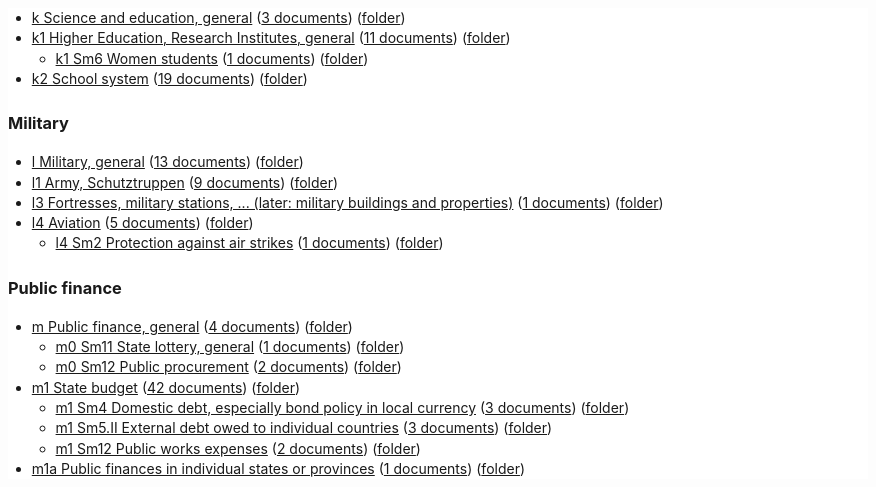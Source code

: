 - [k Science and education, general](../../../subject/about.en.html#k) (<a href="https://dfg-viewer.de/show/?tx_dlf[id]=https://pm20.zbw.eu/mets/sh/1411xx/141114/1447xx/144713/public.mets.en.xml" target="_blank">3 documents</a>) ([folder](http://purl.org/pressemappe20/folder/sh/141114,144713))
- [k1 Higher Education, Research Institutes, general](../../../subject/about.en.html#k1) (<a href="https://dfg-viewer.de/show/?tx_dlf[id]=https://pm20.zbw.eu/mets/sh/1411xx/141114/1447xx/144714/public.mets.en.xml" target="_blank">11 documents</a>) ([folder](http://purl.org/pressemappe20/folder/sh/141114,144714))
  - [k1 Sm6 Women students](../../../subject/about.en.html#k1_Sm6) (<a href="https://dfg-viewer.de/show/?tx_dlf[id]=https://pm20.zbw.eu/mets/sh/1411xx/141114/1447xx/144726/public.mets.en.xml" target="_blank">1 documents</a>) ([folder](http://purl.org/pressemappe20/folder/sh/141114,144726))
- [k2 School system](../../../subject/about.en.html#k2) (<a href="https://dfg-viewer.de/show/?tx_dlf[id]=https://pm20.zbw.eu/mets/sh/1411xx/141114/1447xx/144739/public.mets.en.xml" target="_blank">19 documents</a>) ([folder](http://purl.org/pressemappe20/folder/sh/141114,144739))

### Military

- [l Military, general](../../../subject/about.en.html#l) (<a href="https://dfg-viewer.de/show/?tx_dlf[id]=https://pm20.zbw.eu/mets/sh/1411xx/141114/1447xx/144762/public.mets.en.xml" target="_blank">13 documents</a>) ([folder](http://purl.org/pressemappe20/folder/sh/141114,144762))
- [l1 Army, Schutztruppen](../../../subject/about.en.html#l1) (<a href="https://dfg-viewer.de/show/?tx_dlf[id]=https://pm20.zbw.eu/mets/sh/1411xx/141114/1447xx/144763/public.mets.en.xml" target="_blank">9 documents</a>) ([folder](http://purl.org/pressemappe20/folder/sh/141114,144763))
- [l3 Fortresses, military stations, ... (later: military buildings and properties)](../../../subject/about.en.html#l3) (<a href="https://dfg-viewer.de/show/?tx_dlf[id]=https://pm20.zbw.eu/mets/sh/1411xx/141114/1447xx/144773/public.mets.en.xml" target="_blank">1 documents</a>) ([folder](http://purl.org/pressemappe20/folder/sh/141114,144773))
- [l4 Aviation](../../../subject/about.en.html#l4) (<a href="https://dfg-viewer.de/show/?tx_dlf[id]=https://pm20.zbw.eu/mets/sh/1411xx/141114/1447xx/144775/public.mets.en.xml" target="_blank">5 documents</a>) ([folder](http://purl.org/pressemappe20/folder/sh/141114,144775))
  - [l4 Sm2 Protection against air strikes](../../../subject/about.en.html#l4_Sm2) (<a href="https://dfg-viewer.de/show/?tx_dlf[id]=https://pm20.zbw.eu/mets/sh/1411xx/141114/1447xx/144777/public.mets.en.xml" target="_blank">1 documents</a>) ([folder](http://purl.org/pressemappe20/folder/sh/141114,144777))

### Public finance

- [m Public finance, general](../../../subject/about.en.html#m) (<a href="https://dfg-viewer.de/show/?tx_dlf[id]=https://pm20.zbw.eu/mets/sh/1411xx/141114/1448xx/144809/public.mets.en.xml" target="_blank">4 documents</a>) ([folder](http://purl.org/pressemappe20/folder/sh/141114,144809))
  - [m0 Sm11 State lottery, general](../../../subject/about.en.html#m0_Sm11) (<a href="https://dfg-viewer.de/show/?tx_dlf[id]=https://pm20.zbw.eu/mets/sh/1411xx/141114/1449xx/144922/public.mets.en.xml" target="_blank">1 documents</a>) ([folder](http://purl.org/pressemappe20/folder/sh/141114,144922))
  - [m0 Sm12 Public procurement](../../../subject/about.en.html#m0_Sm12) (<a href="https://dfg-viewer.de/show/?tx_dlf[id]=https://pm20.zbw.eu/mets/sh/1411xx/141114/1449xx/144923/public.mets.en.xml" target="_blank">2 documents</a>) ([folder](http://purl.org/pressemappe20/folder/sh/141114,144923))
- [m1 State budget](../../../subject/about.en.html#m1) (<a href="https://dfg-viewer.de/show/?tx_dlf[id]=https://pm20.zbw.eu/mets/sh/1411xx/141114/1448xx/144810/public.mets.en.xml" target="_blank">42 documents</a>) ([folder](http://purl.org/pressemappe20/folder/sh/141114,144810))
  - [m1 Sm4 Domestic debt, especially bond policy in local currency](../../../subject/about.en.html#m1_Sm4) (<a href="https://dfg-viewer.de/show/?tx_dlf[id]=https://pm20.zbw.eu/mets/sh/1411xx/141114/1632xx/163296/public.mets.en.xml" target="_blank">3 documents</a>) ([folder](http://purl.org/pressemappe20/folder/sh/141114,163296))
  - [m1 Sm5.II External debt owed to individual countries](../../../subject/about.en.html#m1_Sm5.II) (<a href="https://dfg-viewer.de/show/?tx_dlf[id]=https://pm20.zbw.eu/mets/sh/1411xx/141114/1448xx/144819/public.mets.en.xml" target="_blank">3 documents</a>) ([folder](http://purl.org/pressemappe20/folder/sh/141114,144819))
  - [m1 Sm12 Public works expenses](../../../subject/about.en.html#m1_Sm12) (<a href="https://dfg-viewer.de/show/?tx_dlf[id]=https://pm20.zbw.eu/mets/sh/1411xx/141114/1448xx/144827/public.mets.en.xml" target="_blank">2 documents</a>) ([folder](http://purl.org/pressemappe20/folder/sh/141114,144827))
- [m1a Public finances in individual states or provinces](../../../subject/about.en.html#m1a) (<a href="https://dfg-viewer.de/show/?tx_dlf[id]=https://pm20.zbw.eu/mets/sh/1411xx/141114/1448xx/144843/public.mets.en.xml" target="_blank">1 documents</a>) ([folder](http://purl.org/pressemappe20/folder/sh/141114,144843))